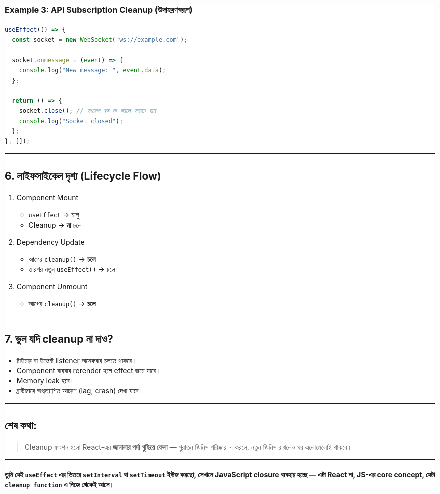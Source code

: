 ### **Example 3: API Subscription Cleanup (উদাহরণস্বরূপ)**

```jsx
useEffect(() => {
  const socket = new WebSocket("ws://example.com");

  socket.onmessage = (event) => {
    console.log("New message: ", event.data);
  };

  return () => {
    socket.close(); // সংযোগ বন্ধ না করলে সমস্যা হবে
    console.log("Socket closed");
  };
}, []);
```

---

## **6. লাইফসাইকেল দৃশ্য (Lifecycle Flow)**

1. Component Mount

   * `useEffect` → চালু
   * Cleanup → **না** চলে

2. Dependency Update

   * আগের `cleanup()` → **চলে**
   * তারপর নতুন `useEffect()` → চলে

3. Component Unmount

   * আগের `cleanup()` → **চলে**

---

## **7. ভুল যদি cleanup না দাও?**

* টাইমার বা ইভেন্ট listener অনেকবার চলতে থাকবে।
* Component বারবার rerender হলে effect জমে যাবে।
* Memory leak হবে।
* ব্রাউজারে অপ্রত্যাশিত আচরণ (lag, crash) দেখা যাবে।

---

## **শেষ কথা:**

> Cleanup ফাংশন হলো React-এর **জানালার পর্দা গুছিয়ে ফেলা** — পুরাতন জিনিস পরিষ্কার না করলে, নতুন জিনিস রাখলেও ঘর এলোমেলোই থাকবে।

---


#### তুমি যেই `useEffect` এর ভিতরে `setInterval` বা `setTimeout` ইউজ করছো, সেখানে **JavaScript closure** ব্যবহার হচ্ছে — এটা React না, **JS-এর core concept**, যেটা `cleanup function` এ নিজে থেকেই আসে।
